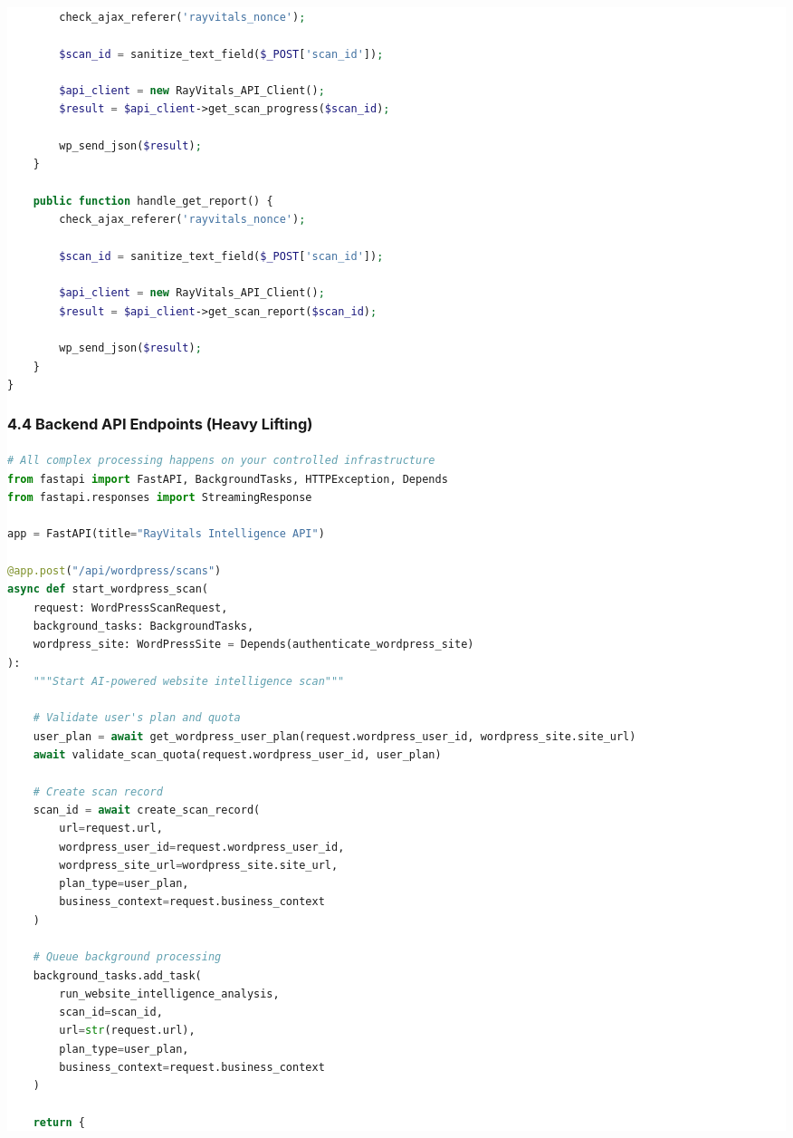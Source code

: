 ```php
        check_ajax_referer('rayvitals_nonce');
        
        $scan_id = sanitize_text_field($_POST['scan_id']);
        
        $api_client = new RayVitals_API_Client();
        $result = $api_client->get_scan_progress($scan_id);
        
        wp_send_json($result);
    }
    
    public function handle_get_report() {
        check_ajax_referer('rayvitals_nonce');
        
        $scan_id = sanitize_text_field($_POST['scan_id']);
        
        $api_client = new RayVitals_API_Client();
        $result = $api_client->get_scan_report($scan_id);
        
        wp_send_json($result);
    }
}
```

### 4.4 Backend API Endpoints (Heavy Lifting)

```python
# All complex processing happens on your controlled infrastructure
from fastapi import FastAPI, BackgroundTasks, HTTPException, Depends
from fastapi.responses import StreamingResponse

app = FastAPI(title="RayVitals Intelligence API")

@app.post("/api/wordpress/scans")
async def start_wordpress_scan(
    request: WordPressScanRequest,
    background_tasks: BackgroundTasks,
    wordpress_site: WordPressSite = Depends(authenticate_wordpress_site)
):
    """Start AI-powered website intelligence scan"""
    
    # Validate user's plan and quota
    user_plan = await get_wordpress_user_plan(request.wordpress_user_id, wordpress_site.site_url)
    await validate_scan_quota(request.wordpress_user_id, user_plan)
    
    # Create scan record
    scan_id = await create_scan_record(
        url=request.url,
        wordpress_user_id=request.wordpress_user_id,
        wordpress_site_url=wordpress_site.site_url,
        plan_type=user_plan,
        business_context=request.business_context
    )
    
    # Queue background processing
    background_tasks.add_task(
        run_website_intelligence_analysis,
        scan_id=scan_id,
        url=str(request.url),
        plan_type=user_plan,
        business_context=request.business_context
    )
    
    return {
```